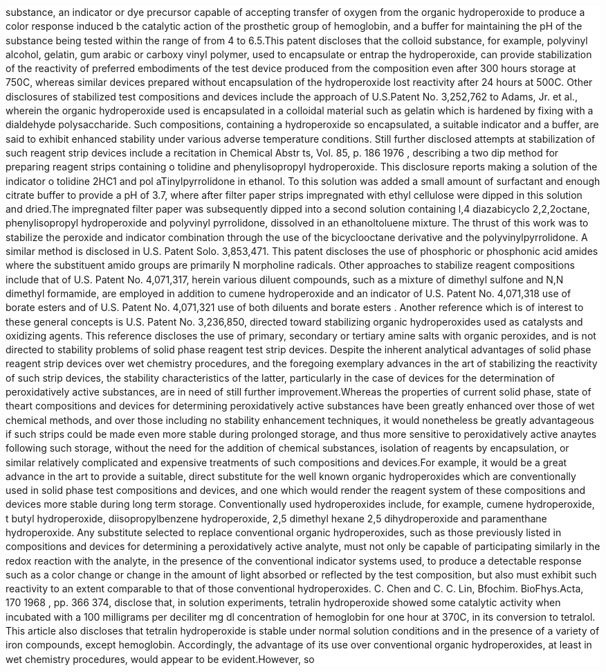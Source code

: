 substance, an indicator or dye precursor capable of accepting transfer of oxygen from the organic hydroperoxide to produce a color response induced b the catalytic action of the prosthetic group of hemoglobin, and a buffer for maintaining the pH of the substance being tested within the range of from 4 to 6.5.This patent discloses that the colloid substance, for example, polyvinyl alcohol, gelatin, gum arabic or carboxy vinyl polymer, used to encapsulate or entrap the hydroperoxide, can provide stabilization of the reactivity of preferred embodiments of the test device produced from the composition even after 300 hours storage at 750C, whereas similar devices prepared without encapsulation of the hydroperoxide lost reactivity after 24 hours at 500C. Other disclosures of stabilized test compositions and devices include the approach of U.S.Patent No. 3,252,762 to Adams, Jr. et al., wherein the organic hydroperoxide used is encapsulated in a colloidal material such as gelatin which is hardened by fixing with a dialdehyde polysaccharide. Such compositions, containing a hydroperoxide so encapsulated, a suitable indicator and a buffer, are said to exhibit enhanced stability under various adverse temperature conditions. Still further disclosed attempts at stabilization of such reagent strip devices include a recitation in Chemical Abstr ts, Vol. 85, p. 186 1976 , describing a two dip method for preparing reagent strips containing o tolidine and phenylisopropyl hydroperoxide. This disclosure reports making a solution of the indicator o tolidine 2HC1 and pol aTinylpyrrolidone in ethanol. To this solution was added a small amount of surfactant and enough citrate buffer to provide a pH of 3.7, where after filter paper strips impregnated with ethyl cellulose were dipped in this solution and dried.The impregnated filter paper was subsequently dipped into a second solution containing l,4 diazabicyclo 2,2,2octane, phenylisopropyl hydroperoxide and polyvinyl pyrrolidone, dissolved in an ethanoltoluene mixture. The thrust of this work was to stabilize the peroxide and indicator combination through the use of the bicyclooctane derivative and the polyvinylpyrrolidone. A similar method is disclosed in U.S. Patent Solo. 3,853,471. This patent discloses the use of phosphoric or phosphonic acid amides where the substituent amido groups are primarily N morpholine radicals. Other approaches to stabilize reagent compositions include that of U.S. Patent No. 4,071,317, herein various diluent compounds, such as a mixture of dimethyl sulfone and N,N dimethyl formamide, are employed in addition to cumene hydroperoxide and an indicator of U.S. Patent No. 4,071,318 use of borate esters and of U.S. Patent No. 4,071,321 use of both diluents and borate esters . Another reference which is of interest to these general concepts is U.S. Patent No. 3,236,850, directed toward stabilizing organic hydroperoxides used as catalysts and oxidizing agents. This reference discloses the use of primary, secondary or tertiary amine salts with organic peroxides, and is not directed to stability problems of solid phase reagent test strip devices. Despite the inherent analytical advantages of solid phase reagent strip devices over wet chemistry procedures, and the foregoing exemplary advances in the art of stabilizing the reactivity of such strip devices, the stability characteristics of the latter, particularly in the case of devices for the determination of peroxidatively active substances, are in need of still further improvement.Whereas the properties of current solid phase, state of theart compositions and devices for determining peroxidatively active substances have been greatly enhanced over those of wet chemical methods, and over those including no stability enhancement techniques, it would nonetheless be greatly advantageous if such strips could be made even more stable during prolonged storage, and thus more sensitive to peroxidatively active anaytes following such storage, without the need for the addition of chemical substances, isolation of reagents by encapsulation, or similar relatively complicated and expensive treatments of such compositions and devices.For example, it would be a great advance in the art to provide a suitable, direct substitute for the well known organic hydroperoxides which are conventionally used in solid phase test compositions and devices, and one which would render the reagent system of these compositions and devices more stable during long term storage. Conventionally used hydroperoxides include, for example, cumene hydroperoxide, t butyl hydroperoxide, diisopropylbenzene hydroperoxide, 2,5 dimethyl hexane 2,5 dihydroperoxide and paramenthane hydroperoxide. Any substitute selected to replace conventional organic hydroperoxides, such as those previously listed in compositions and devices for determining a peroxidatively active analyte, must not only be capable of participating similarly in the redox reaction with the analyte, in the presence of the conventional indicator systems used, to produce a detectable response such as a color change or change in the amount of light absorbed or reflected by the test composition, but also must exhibit such reactivity to an extent comparable to that of those conventional hydroperoxides. C. Chen and C. C. Lin, Bfochim. BioFhys.Acta, 170 1968 , pp. 366 374, disclose that, in solution experiments, tetralin hydroperoxide showed some catalytic activity when incubated with a 100 milligrams per deciliter mg dl concentration of hemoglobin for one hour at 370C, in its conversion to tetralol. This article also discloses that tetralin hydroperoxide is stable under normal solution conditions and in the presence of a variety of iron compounds, except hemoglobin. Accordingly, the advantage of its use over conventional organic hydroperoxides, at least in wet chemistry procedures, would appear to be evident.However, so